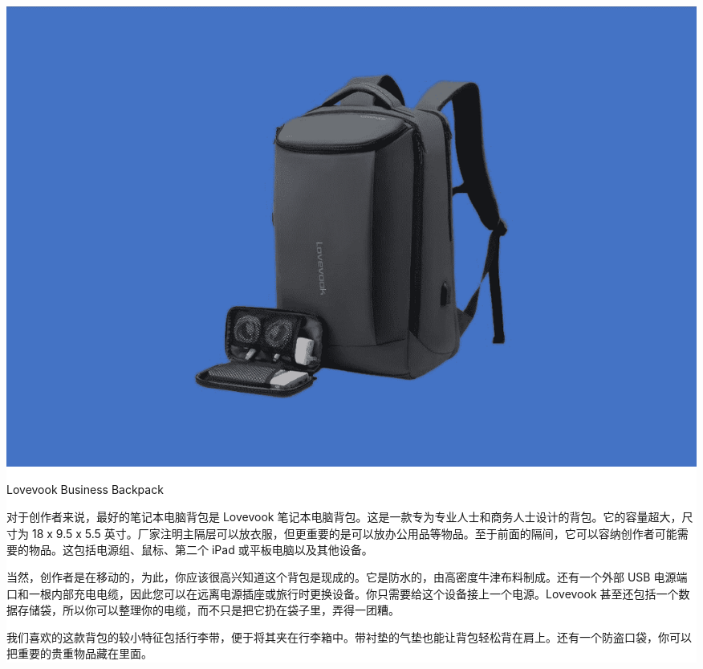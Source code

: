  <picture>![This backpack is best for creators as it has tons of room for storage, as well as a USB-A port on the outside for charging devices on the go](img/0de1d911f45d551108fadf83a71b63c6.png)</picture> 

Lovevook Business Backpack

对于创作者来说，最好的笔记本电脑背包是 Lovevook 笔记本电脑背包。这是一款专为专业人士和商务人士设计的背包。它的容量超大，尺寸为 18 x 9.5 x 5.5 英寸。厂家注明主隔层可以放衣服，但更重要的是可以放办公用品等物品。至于前面的隔间，它可以容纳创作者可能需要的物品。这包括电源组、鼠标、第二个 iPad 或平板电脑以及其他设备。

当然，创作者是在移动的，为此，你应该很高兴知道这个背包是现成的。它是防水的，由高密度牛津布料制成。还有一个外部 USB 电源端口和一根内部充电电缆，因此您可以在远离电源插座或旅行时更换设备。你只需要给这个设备接上一个电源。Lovevook 甚至还包括一个数据存储袋，所以你可以整理你的电缆，而不只是把它扔在袋子里，弄得一团糟。

我们喜欢的这款背包的较小特征包括行李带，便于将其夹在行李箱中。带衬垫的气垫也能让背包轻松背在肩上。还有一个防盗口袋，你可以把重要的贵重物品藏在里面。
